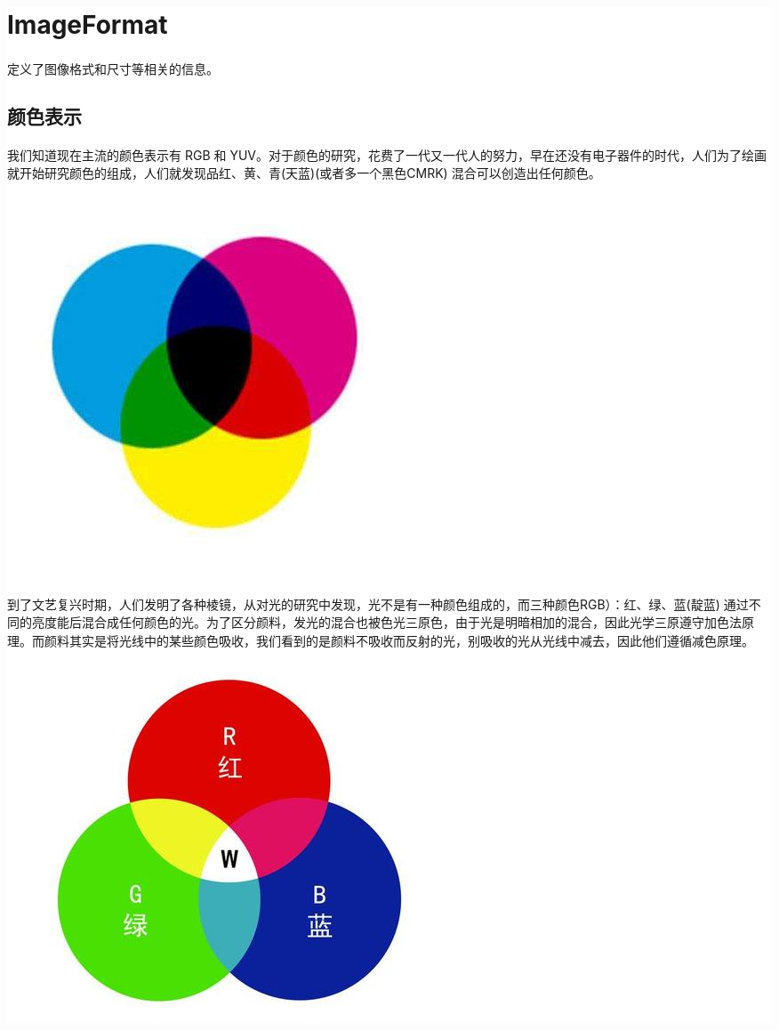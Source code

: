 # ImageFormat

定义了图像格式和尺寸等相关的信息。

## 颜色表示

我们知道现在主流的颜色表示有 RGB 和 YUV。对于颜色的研究，花费了一代又一代人的努力，早在还没有电子器件的时代，人们为了绘画就开始研究颜色的组成，人们就发现品红、黄、青(天蓝)(或者多一个黑色CMRK) 混合可以创造出任何颜色。

![颜料三原色](images/primary_colors_of_pigment.jpeg)

到了文艺复兴时期，人们发明了各种棱镜，从对光的研究中发现，光不是有一种颜色组成的，而三种颜色RGB）：红、绿、蓝(靛蓝) 通过不同的亮度能后混合成任何颜色的光。为了区分颜料，发光的混合也被色光三原色，由于光是明暗相加的混合，因此光学三原遵守加色法原理。而颜料其实是将光线中的某些颜色吸收，我们看到的是颜料不吸收而反射的光，别吸收的光从光线中减去，因此他们遵循减色原理。

![光学三原色](images/primary_colors_fo_light.jpg)

